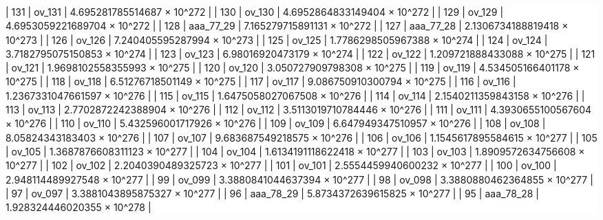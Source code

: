 | 131 | ov_131 | 4.695281785514687 × 10^272 |
| 130 | ov_130 | 4.6952864833149404 × 10^272 |
| 129 | ov_129 | 4.6953059221689704 × 10^272 |
| 128 | aaa_77_29 | 7.165279715891131 × 10^272 |
| 127 | aaa_77_28 | 2.1306734188819418 × 10^273 |
| 126 | ov_126 | 7.240405595287994 × 10^273 |
| 125 | ov_125 | 1.7786298505967388 × 10^274 |
| 124 | ov_124 | 3.7182795075150853 × 10^274 |
| 123 | ov_123 | 6.98016920473179 × 10^274 |
| 122 | ov_122 | 1.209721888433088 × 10^275 |
| 121 | ov_121 | 1.9698102558355993 × 10^275 |
| 120 | ov_120 | 3.050727909798308 × 10^275 |
| 119 | ov_119 | 4.534505166401178 × 10^275 |
| 118 | ov_118 | 6.51276718501149 × 10^275 |
| 117 | ov_117 | 9.086750910300794 × 10^275 |
| 116 | ov_116 | 1.2367331047661597 × 10^276 |
| 115 | ov_115 | 1.6475058027067508 × 10^276 |
| 114 | ov_114 | 2.1540211359843158 × 10^276 |
| 113 | ov_113 | 2.7702872242388904 × 10^276 |
| 112 | ov_112 | 3.5113019710784446 × 10^276 |
| 111 | ov_111 | 4.3930655100567604 × 10^276 |
| 110 | ov_110 | 5.432596001717926 × 10^276 |
| 109 | ov_109 | 6.647949347510957 × 10^276 |
| 108 | ov_108 | 8.05824343183403 × 10^276 |
| 107 | ov_107 | 9.683687549218575 × 10^276 |
| 106 | ov_106 | 1.1545617895584615 × 10^277 |
| 105 | ov_105 | 1.3687876608311123 × 10^277 |
| 104 | ov_104 | 1.6134191118622418 × 10^277 |
| 103 | ov_103 | 1.8909572634756608 × 10^277 |
| 102 | ov_102 | 2.2040390489325723 × 10^277 |
| 101 | ov_101 | 2.5554459940600232 × 10^277 |
| 100 | ov_100 | 2.948114489927548 × 10^277 |
| 99 | ov_099 | 3.3880841044637394 × 10^277 |
| 98 | ov_098 | 3.3880880462364855 × 10^277 |
| 97 | ov_097 | 3.3881043895875327 × 10^277 |
| 96 | aaa_78_29 | 5.8734372639615825 × 10^277 |
| 95 | aaa_78_28 | 1.928324446020355 × 10^278 |